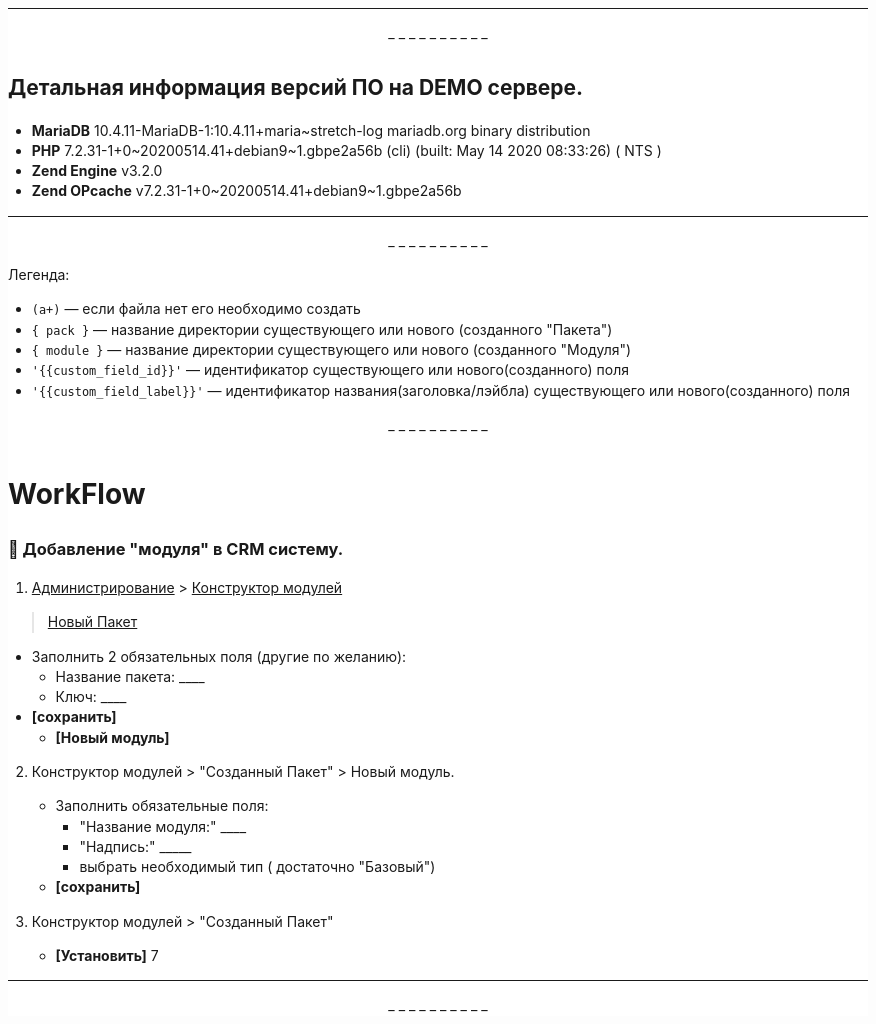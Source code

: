 
__________

<p align="center">_ _ _ _ _ _ _ _ _ _</p>

## Детальная информация версий ПО на DEMO сервере.
* **MariaDB** 10.4.11-MariaDB-1:10.4.11+maria~stretch-log mariadb.org binary distribution
* **PHP** 7.2.31-1+0~20200514.41+debian9~1.gbpe2a56b (cli) (built: May 14 2020 08:33:26) ( NTS )
* **Zend Engine** v3.2.0
* **Zend OPcache** v7.2.31-1+0~20200514.41+debian9~1.gbpe2a56b

__________

<p align="center">_ _ _ _ _ _ _ _ _ _</p>

Легенда:
* `(a+)` — если файла нет его необходимо создать
* `{ pack }`  — название директории существующего или нового (созданного "Пакета")
* `{ module }`  — название директории существующего или нового (созданного "Модуля")
* `'{{custom_field_id}}'`  — идентификатор существующего или нового(созданного) поля
* `'{{custom_field_label}}'`  — идентификатор названия(заголовка/лэйбла) существующего или нового(созданного) поля

<p align="center">_ _ _ _ _ _ _ _ _ _</p>

# WorkFlow

### 🎨 Добавление "модуля" в CRM систему.
1. [Администрирование](https://in4sec.crm/index.php?module=Administration&action=index)
   \> [Конструктор модулей](https://in4sec.crm/index.php?module=ModuleBuilder&action=index&type=mb)
> [Новый Пакет](https://in4sec.crm/index.php?module=ModuleBuilder&action=index&type=mb#ajaxUILoc=&mbContent=module%3DModuleBuilder%26action%3Dpackage%26new%3D1)
- Заполнить 2 обязательных поля (другие по желанию):
    - Название пакета: ____
    - Ключ: ____
- **[сохранить]**
    - **[Новый модуль]**


2. Конструктор модулей >  "Созданный Пакет" > Новый модуль.
    - Заполнить обязательные поля:
        - "Название модуля:" ____
        - "Надпись:" _____
        - выбрать необходимый тип ( достаточно "Базовый")
    - **[сохранить]**


3. Конструктор модулей > "Созданный Пакет"
    - **[Установить]**
      7
__________

<p align="center">_ _ _ _ _ _ _ _ _ _</p>

